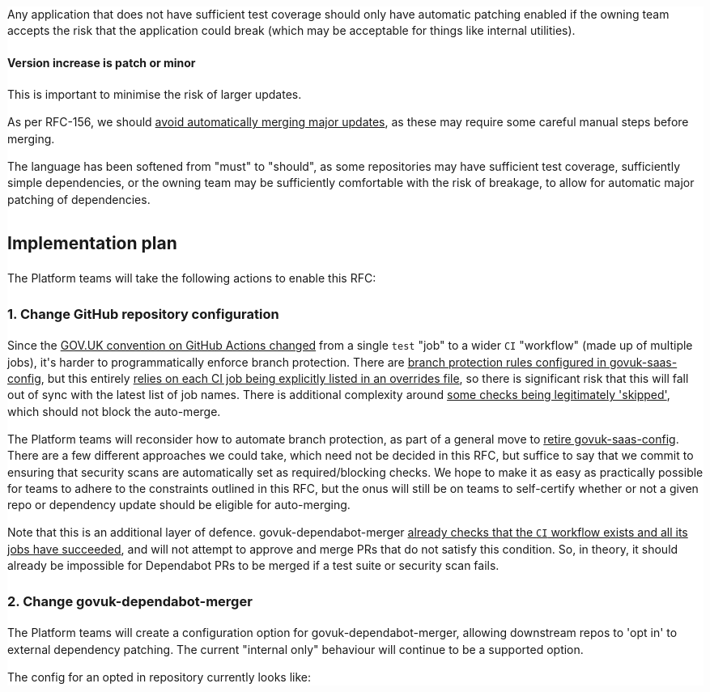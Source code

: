 Any application that does not have sufficient test coverage should only have automatic patching enabled if the owning team accepts the risk that the application could break (which may be acceptable for things like internal utilities).

#### Version increase is patch or minor

This is important to minimise the risk of larger updates.

As per RFC-156, we should [avoid automatically merging major updates](https://github.com/alphagov/govuk-rfcs/blob/main/rfc-156-auto-merge-internal-prs.md#4-version-increase-is-patch-or-minor), as these may require some careful manual steps before merging.

The language has been softened from "must" to "should", as some repositories may have sufficient test coverage, sufficiently simple dependencies, or the owning team may be sufficiently comfortable with the risk of breakage, to allow for automatic major patching of dependencies.

## Implementation plan

The Platform teams will take the following actions to enable this RFC:

### 1. Change GitHub repository configuration

Since the [GOV.UK convention on GitHub Actions changed](https://github.com/alphagov/govuk-developer-docs/pull/4340) from a single `test` "job" to a wider `CI` "workflow" (made up of multiple jobs), it's harder to programmatically enforce branch protection. There are [branch protection rules configured in govuk-saas-config](https://github.com/alphagov/govuk-saas-config/blob/23fc44244488be135a6074a7c8b798227401452d/github/lib/configure_repo.rb#L16), but this entirely [relies on each CI job being explicitly listed in an overrides file](https://github.com/alphagov/govuk-saas-config/blob/23fc44244488be135a6074a7c8b798227401452d/github/repo_overrides.yml#L321-L326), so there is significant risk that this will fall out of sync with the latest list of job names. There is additional complexity around [some checks being legitimately 'skipped'](https://github.com/alphagov/support-api/actions/runs/7293511321/job/19876707509), which should not block the auto-merge.

The Platform teams will reconsider how to automate branch protection, as part of a general move to [retire govuk-saas-config](https://trello.com/c/mojlsebq/3074-kill-off-govuk-saas-config). There are a few different approaches we could take, which need not be decided in this RFC, but suffice to say that we commit to ensuring that security scans are automatically set as required/blocking checks. We hope to make it as easy as practically possible for teams to adhere to the constraints outlined in this RFC, but the onus will still be on teams to self-certify whether or not a given repo or dependency update should be eligible for auto-merging.

Note that this is an additional layer of defence. govuk-dependabot-merger [already checks that the `CI` workflow exists and all its jobs have succeeded](https://github.com/alphagov/govuk-dependabot-merger/pull/30), and will not attempt to approve and merge PRs that do not satisfy this condition. So, in theory, it should already be impossible for Dependabot PRs to be merged if a test suite or security scan fails.

### 2. Change govuk-dependabot-merger

The Platform teams will create a configuration option for govuk-dependabot-merger, allowing downstream repos to 'opt in' to external dependency patching. The current "internal only" behaviour will continue to be a supported option.

The config for an opted in repository currently looks like:
